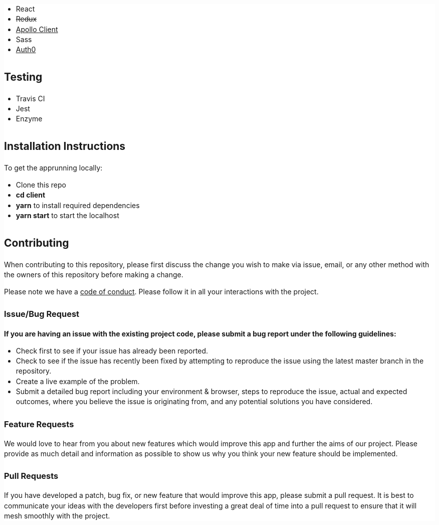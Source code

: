 - React
- ~~Redux~~
- [Apollo Client](https://www.apollographql.com/docs/react/)
- Sass
- [Auth0](https://auth0.com/docs/)

## Testing

- Travis CI
- Jest
- Enzyme

## Installation Instructions

To get the apprunning locally:

- Clone this repo
- **cd client**
- **yarn** to install required dependencies
- **yarn start** to start the localhost

## Contributing

When contributing to this repository, please first discuss the change you wish to make via issue, email, or any other method with the owners of this repository before making a change.

Please note we have a [code of conduct](./CODE_OF_CONDUCT.md). Please follow it in all your interactions with the project.

### Issue/Bug Request

**If you are having an issue with the existing project code, please submit a bug report under the following guidelines:**

- Check first to see if your issue has already been reported.
- Check to see if the issue has recently been fixed by attempting to reproduce the issue using the latest master branch in the repository.
- Create a live example of the problem.
- Submit a detailed bug report including your environment & browser, steps to reproduce the issue, actual and expected outcomes, where you believe the issue is originating from, and any potential solutions you have considered.

### Feature Requests

We would love to hear from you about new features which would improve this app and further the aims of our project. Please provide as much detail and information as possible to show us why you think your new feature should be implemented.

### Pull Requests

If you have developed a patch, bug fix, or new feature that would improve this app, please submit a pull request. It is best to communicate your ideas with the developers first before investing a great deal of time into a pull request to ensure that it will mesh smoothly with the project.
